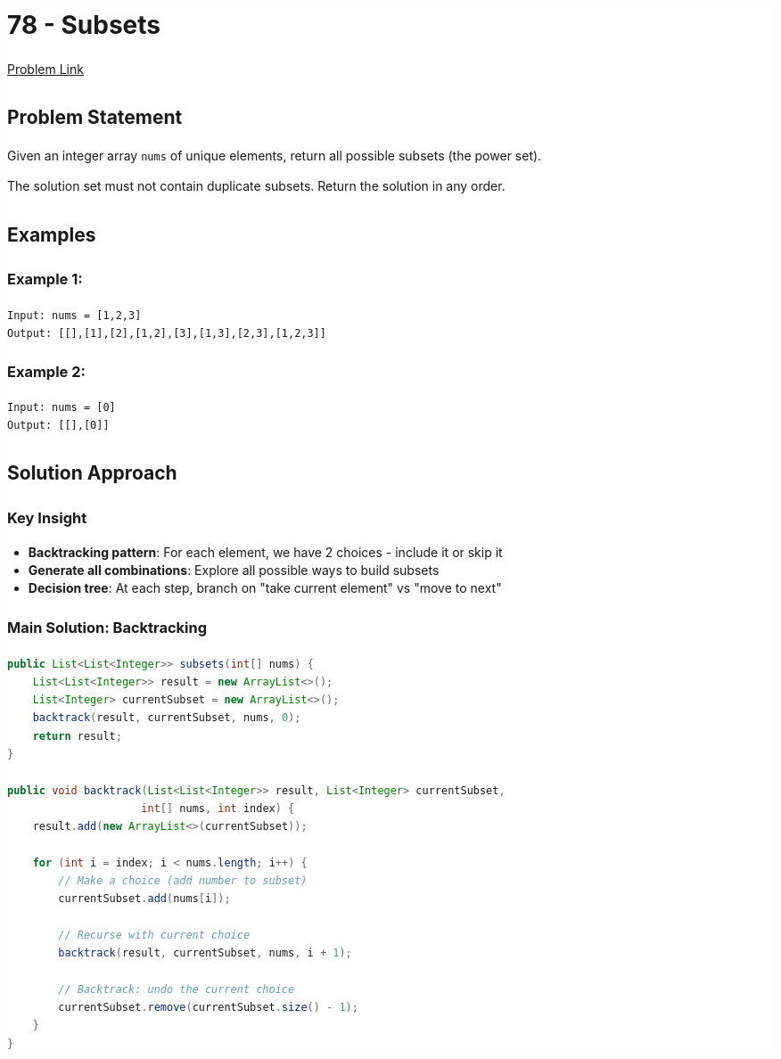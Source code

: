 # 78 - Subsets

[Problem Link](https://leetcode.com/problems/subsets/)

## Problem Statement

Given an integer array `nums` of unique elements, return all possible subsets (the power set).

The solution set must not contain duplicate subsets. Return the solution in any order.

## Examples

### Example 1:
```
Input: nums = [1,2,3]
Output: [[],[1],[2],[1,2],[3],[1,3],[2,3],[1,2,3]]
```

### Example 2:
```
Input: nums = [0]
Output: [[],[0]]
```

## Solution Approach

### Key Insight
- **Backtracking pattern**: For each element, we have 2 choices - include it or skip it
- **Generate all combinations**: Explore all possible ways to build subsets
- **Decision tree**: At each step, branch on "take current element" vs "move to next"

### Main Solution: Backtracking
```java
public List<List<Integer>> subsets(int[] nums) {
    List<List<Integer>> result = new ArrayList<>();
    List<Integer> currentSubset = new ArrayList<>();
    backtrack(result, currentSubset, nums, 0);
    return result;
}

public void backtrack(List<List<Integer>> result, List<Integer> currentSubset, 
                     int[] nums, int index) {
    result.add(new ArrayList<>(currentSubset));
    
    for (int i = index; i < nums.length; i++) {
        // Make a choice (add number to subset)
        currentSubset.add(nums[i]);
        
        // Recurse with current choice
        backtrack(result, currentSubset, nums, i + 1);
        
        // Backtrack: undo the current choice
        currentSubset.remove(currentSubset.size() - 1);
    }
}
```
